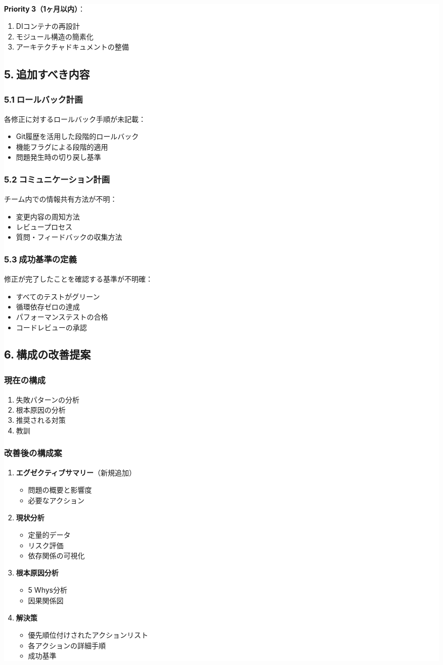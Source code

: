 **Priority 3（1ヶ月以内）**：
1. DIコンテナの再設計
2. モジュール構造の簡素化
3. アーキテクチャドキュメントの整備

## 5. 追加すべき内容

### 5.1 ロールバック計画
各修正に対するロールバック手順が未記載：
- Git履歴を活用した段階的ロールバック
- 機能フラグによる段階的適用
- 問題発生時の切り戻し基準

### 5.2 コミュニケーション計画
チーム内での情報共有方法が不明：
- 変更内容の周知方法
- レビュープロセス
- 質問・フィードバックの収集方法

### 5.3 成功基準の定義
修正が完了したことを確認する基準が不明確：
- すべてのテストがグリーン
- 循環依存ゼロの達成
- パフォーマンステストの合格
- コードレビューの承認

## 6. 構成の改善提案

### 現在の構成
1. 失敗パターンの分析
2. 根本原因の分析
3. 推奨される対策
4. 教訓

### 改善後の構成案
1. **エグゼクティブサマリー**（新規追加）
   - 問題の概要と影響度
   - 必要なアクション
   
2. **現状分析**
   - 定量的データ
   - リスク評価
   - 依存関係の可視化
   
3. **根本原因分析**
   - 5 Whys分析
   - 因果関係図
   
4. **解決策**
   - 優先順位付けされたアクションリスト
   - 各アクションの詳細手順
   - 成功基準
   